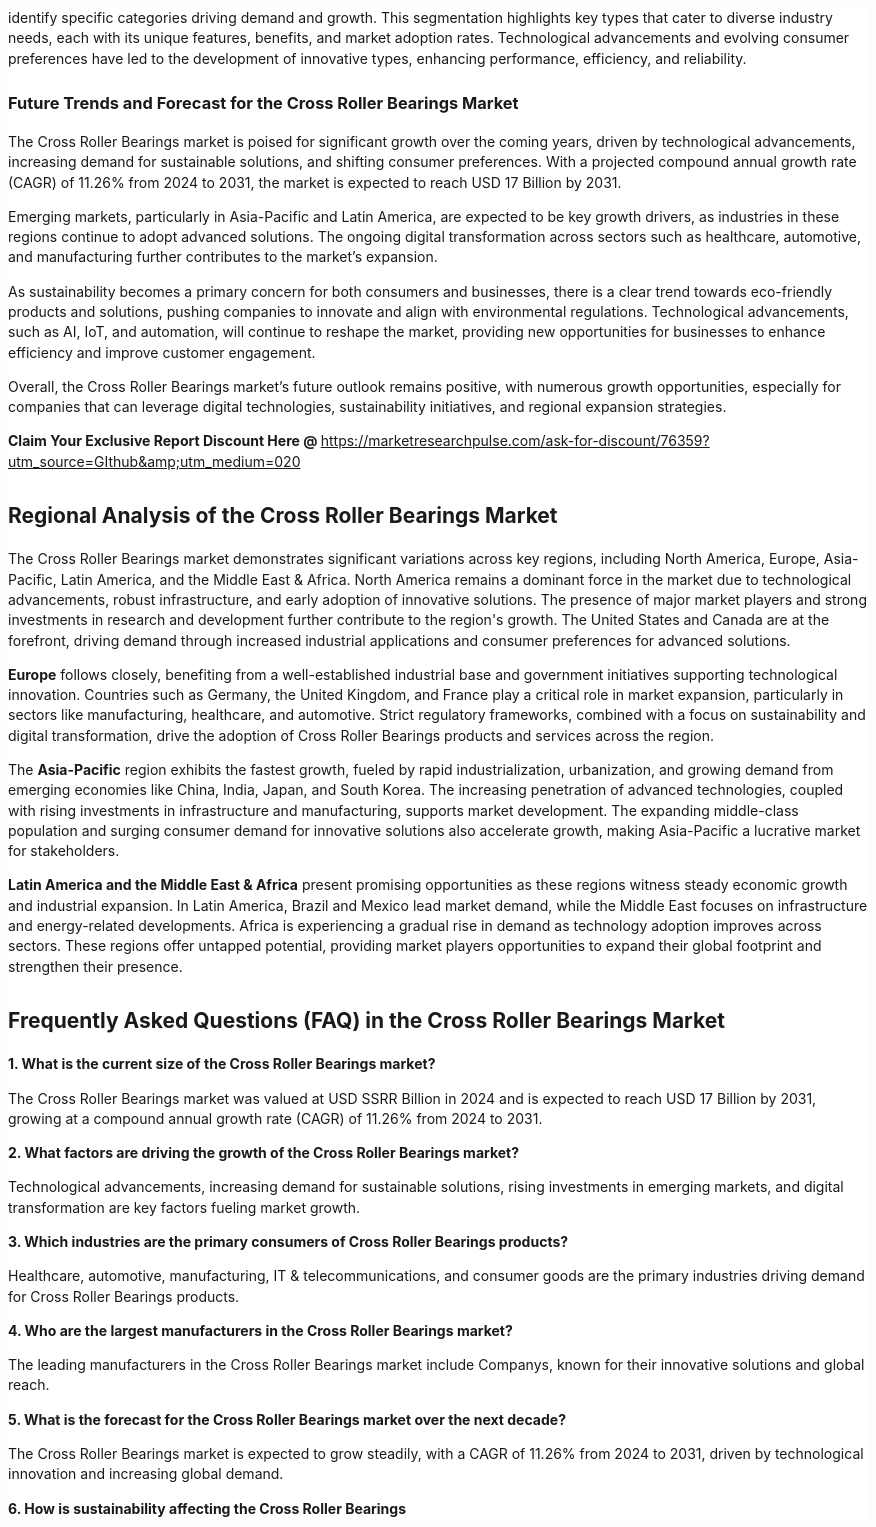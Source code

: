 identify specific categories driving demand and growth. This segmentation highlights key types that cater to diverse industry needs, each with its unique features, benefits, and market adoption rates. Technological advancements and evolving consumer preferences have led to the development of innovative types, enhancing performance, efficiency, and reliability.</p><h3>Future Trends and Forecast for the Cross Roller Bearings Market</h3><p>The Cross Roller Bearings market is poised for significant growth over the coming years, driven by technological advancements, increasing demand for sustainable solutions, and shifting consumer preferences. With a projected compound annual growth rate (CAGR) of 11.26% from 2024 to 2031, the market is expected to reach USD 17 Billion by 2031.</p><p>Emerging markets, particularly in Asia-Pacific and Latin America, are expected to be key growth drivers, as industries in these regions continue to adopt advanced solutions. The ongoing digital transformation across sectors such as healthcare, automotive, and manufacturing further contributes to the market&rsquo;s expansion.</p><p>As sustainability becomes a primary concern for both consumers and businesses, there is a clear trend towards eco-friendly products and solutions, pushing companies to innovate and align with environmental regulations. Technological advancements, such as AI, IoT, and automation, will continue to reshape the market, providing new opportunities for businesses to enhance efficiency and improve customer engagement.</p><p>Overall, the Cross Roller Bearings market&rsquo;s future outlook remains positive, with numerous growth opportunities, especially for companies that can leverage digital technologies, sustainability initiatives, and regional expansion strategies.</p><p><strong>Claim Your Exclusive Report Discount Here @ </strong><a href="https://marketresearchpulse.com/ask-for-discount/76359?utm_source=GIthub&amp;utm_medium=020">https://marketresearchpulse.com/ask-for-discount/76359?utm_source=GIthub&amp;utm_medium=020</a></p><h2><strong>Regional Analysis of the Cross Roller Bearings Market</strong></h2><p>The Cross Roller Bearings market demonstrates significant variations across key regions, including North America, Europe, Asia-Pacific, Latin America, and the Middle East &amp; Africa. North America remains a dominant force in the market due to technological advancements, robust infrastructure, and early adoption of innovative solutions. The presence of major market players and strong investments in research and development further contribute to the region's growth. The United States and Canada are at the forefront, driving demand through increased industrial applications and consumer preferences for advanced solutions.</p><p><strong>Europe</strong> follows closely, benefiting from a well-established industrial base and government initiatives supporting technological innovation. Countries such as Germany, the United Kingdom, and France play a critical role in market expansion, particularly in sectors like manufacturing, healthcare, and automotive. Strict regulatory frameworks, combined with a focus on sustainability and digital transformation, drive the adoption of Cross Roller Bearings products and services across the region.</p><p>The <strong>Asia-Pacific</strong> region exhibits the fastest growth, fueled by rapid industrialization, urbanization, and growing demand from emerging economies like China, India, Japan, and South Korea. The increasing penetration of advanced technologies, coupled with rising investments in infrastructure and manufacturing, supports market development. The expanding middle-class population and surging consumer demand for innovative solutions also accelerate growth, making Asia-Pacific a lucrative market for stakeholders.</p><p><strong>Latin America and the Middle East &amp; Africa</strong> present promising opportunities as these regions witness steady economic growth and industrial expansion. In Latin America, Brazil and Mexico lead market demand, while the Middle East focuses on infrastructure and energy-related developments. Africa is experiencing a gradual rise in demand as technology adoption improves across sectors. These regions offer untapped potential, providing market players opportunities to expand their global footprint and strengthen their presence.</p><h2><strong>Frequently Asked Questions (FAQ) in the Cross Roller Bearings Market</strong></h2><p><strong>1. What is the current size of the Cross Roller Bearings market?</strong></p><p>The Cross Roller Bearings market was valued at USD SSRR Billion in 2024 and is expected to reach USD 17 Billion by 2031, growing at a compound annual growth rate (CAGR) of 11.26% from 2024 to 2031.</p><p><strong>2. What factors are driving the growth of the Cross Roller Bearings market?</strong></p><p>Technological advancements, increasing demand for sustainable solutions, rising investments in emerging markets, and digital transformation are key factors fueling market growth.</p><p><strong>3. Which industries are the primary consumers of Cross Roller Bearings products?</strong></p><p>Healthcare, automotive, manufacturing, IT &amp; telecommunications, and consumer goods are the primary industries driving demand for Cross Roller Bearings products.</p><p><strong>4. Who are the largest manufacturers in the Cross Roller Bearings market?</strong></p><p>The leading manufacturers in the Cross Roller Bearings market include Companys, known for their innovative solutions and global reach.</p><p><strong>5. What is the forecast for the Cross Roller Bearings market over the next decade?</strong></p><p>The Cross Roller Bearings market is expected to grow steadily, with a CAGR of 11.26% from 2024 to 2031, driven by technological innovation and increasing global demand.</p><p><strong>6. How is sustainability affecting the Cross Roller Bearings